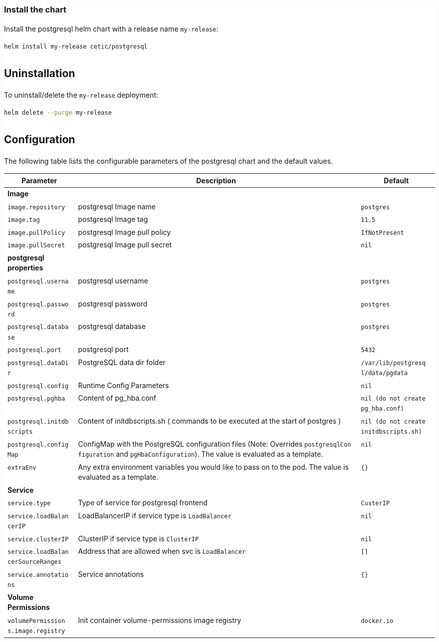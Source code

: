 ### Install the chart

Install the postgresql helm chart with a release name `my-release`:

```bash
helm install my-release cetic/postgresql
```

## Uninstallation

To uninstall/delete the `my-release` deployment:

```bash
helm delete --purge my-release
```

## Configuration

The following table lists the configurable parameters of the postgresql chart and the default values.

| Parameter                                                                   | Description                                                                                                        | Default                         |
| --------------------------------------------------------------------------- | -------------------------------------------------------------------------------------------------------------------| ------------------------------- |
| **Image**                                                                   |
| `image.repository`                                                          | postgresql Image name                                                                                              | `postgres`                      |
| `image.tag`                                                                 | postgresql Image tag                                                                                               | `11.5`                          |
| `image.pullPolicy`                                                          | postgresql Image pull policy                                                                                       | `IfNotPresent`                  |
| `image.pullSecret`                                                          | postgresql Image pull secret                                                                                       | `nil`                           |
| **postgresql properties**                                                   |
| `postgresql.username`                                                       | postgresql username                                                                                                | `postgres`                      |
| `postgresql.password`                                                       | postgresql password                                                                                                | `postgres`                      |
| `postgresql.database`                                                       | postgresql database                                                                                                | `postgres`                      |
| `postgresql.port`                                                           | postgresql port                                                                                                    | `5432`                          |
| `postgresql.dataDir`                                                        | PostgreSQL data dir folder                                                                                         | `/var/lib/postgresql/data/pgdata`      |
| `postgresql.config`                                                         | Runtime Config Parameters                                                                                          | `nil`                           |
| `postgresql.pghba`                                                          | Content of pg\_hba.conf                                                                                            | `nil (do not create pg_hba.conf)`|
| `postgresql.initdbscripts`                                                          | Content of initdbscripts.sh ( commands to be executed at the start of postgres )                                                                                           | `nil (do not create initdbscripts.sh)`|
| `postgresql.configMap`                                                      | ConfigMap with the PostgreSQL configuration files (Note: Overrides `postgresqlConfiguration` and `pgHbaConfiguration`). The value is evaluated as a template. | `nil`|
| `extraEnv`                                                                  | Any extra environment variables you would like to pass on to the pod. The value is evaluated as a template.        | `{}`                            |
| **Service**                                                                 |
| `service.type`                                                              | Type of service for postgresql frontend                                                                            | `CusterIP`                      |
| `service.loadBalancerIP`                                                    | LoadBalancerIP if service type is `LoadBalancer`                                                                   | `nil`                           |
| `service.clusterIP`                                                         | ClusterIP if service type is `ClusterIP`                                                                           | `nil`                           |
| `service.loadBalancerSourceRanges`                                          | Address that are allowed when svc is `LoadBalancer`                                                                | `[]`                            |
| `service.annotations`                                                       | Service annotations                                                                                                | `{}`                            |
| **Volume Permissions**                                                      |
| `volumePermissions.image.registry`                                          | Init container volume-permissions image registry                                                                   | `docker.io`                     |